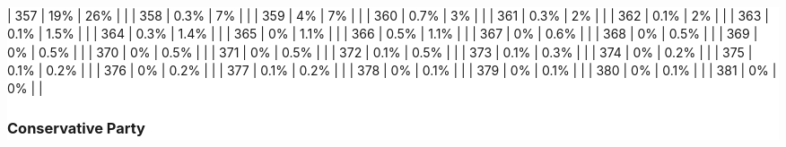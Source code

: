 | 357 | 19% | 26% |  |
| 358 | 0.3% | 7% |  |
| 359 | 4% | 7% |  |
| 360 | 0.7% | 3% |  |
| 361 | 0.3% | 2% |  |
| 362 | 0.1% | 2% |  |
| 363 | 0.1% | 1.5% |  |
| 364 | 0.3% | 1.4% |  |
| 365 | 0% | 1.1% |  |
| 366 | 0.5% | 1.1% |  |
| 367 | 0% | 0.6% |  |
| 368 | 0% | 0.5% |  |
| 369 | 0% | 0.5% |  |
| 370 | 0% | 0.5% |  |
| 371 | 0% | 0.5% |  |
| 372 | 0.1% | 0.5% |  |
| 373 | 0.1% | 0.3% |  |
| 374 | 0% | 0.2% |  |
| 375 | 0.1% | 0.2% |  |
| 376 | 0% | 0.2% |  |
| 377 | 0.1% | 0.2% |  |
| 378 | 0% | 0.1% |  |
| 379 | 0% | 0.1% |  |
| 380 | 0% | 0.1% |  |
| 381 | 0% | 0% |  |

### Conservative Party
